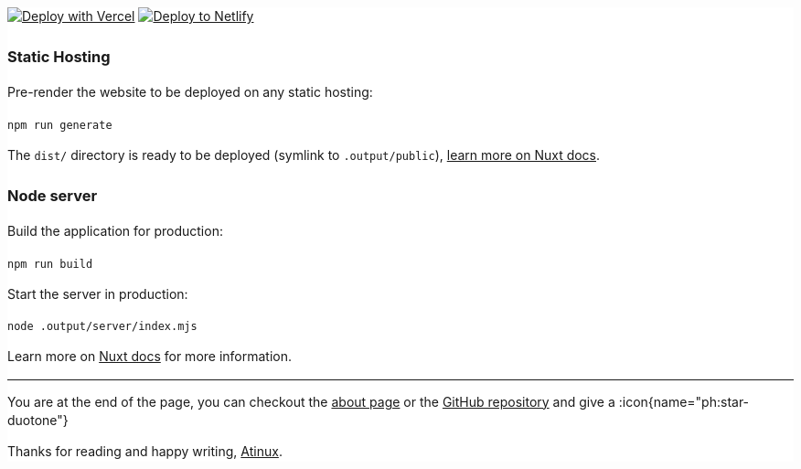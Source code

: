 [![Deploy with Vercel](https://vercel.com/button)](https://vercel.com/new/clone?repository-url=https%3A%2F%2Fgithub.com%2FAtinux%2Fcontent-wind-template) [![Deploy to Netlify](https://www.netlify.com/img/deploy/button.svg)](https://app.netlify.com/start/deploy?repository=https://github.com/Atinux/content-wind-template)

### Static Hosting

Pre-render the website to be deployed on any static hosting:

```bash
npm run generate
```

The `dist/` directory is ready to be deployed (symlink to `.output/public`), [learn more on Nuxt docs](https://nuxt.com/docs/getting-started/deployment#static-hosting).

### Node server

Build the application for production:

```bash
npm run build
```

Start the server in production:

```bash
node .output/server/index.mjs
```

Learn more on [Nuxt docs](https://nuxt.com/docs/getting-started/deployment) for more information.

---

You are at the end of the page, you can checkout the [about page](/about) or the [GitHub repository](https://github.com/Atinux/content-wind) and give a :icon{name="ph:star-duotone"}

Thanks for reading and happy writing, [Atinux](https://twitter.com/Atinux).
